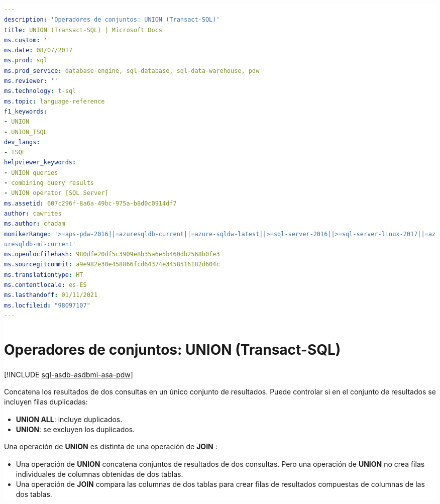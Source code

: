 ```yaml
---
description: 'Operadores de conjuntos: UNION (Transact-SQL)'
title: UNION (Transact-SQL) | Microsoft Docs
ms.custom: ''
ms.date: 08/07/2017
ms.prod: sql
ms.prod_service: database-engine, sql-database, sql-data-warehouse, pdw
ms.reviewer: ''
ms.technology: t-sql
ms.topic: language-reference
f1_keywords:
- UNION
- UNION_TSQL
dev_langs:
- TSQL
helpviewer_keywords:
- UNION queries
- combining query results
- UNION operator [SQL Server]
ms.assetid: 607c296f-8a6a-49bc-975a-b8d0c0914df7
author: cawrites
ms.author: chadam
monikerRange: '>=aps-pdw-2016||=azuresqldb-current||=azure-sqldw-latest||>=sql-server-2016||>=sql-server-linux-2017||=azuresqldb-mi-current'
ms.openlocfilehash: 980dfe20df5c3909e8b35a6e5b460db2568b0fe3
ms.sourcegitcommit: a9e982e30e458866fcd64374e3458516182d604c
ms.translationtype: HT
ms.contentlocale: es-ES
ms.lasthandoff: 01/11/2021
ms.locfileid: "98097107"
---
```

# <a name="set-operators---union-transact-sql"></a>Operadores de conjuntos: UNION (Transact-SQL)

[!INCLUDE [sql-asdb-asdbmi-asa-pdw](../../includes/applies-to-version/sql-asdb-asdbmi-asa-pdw.md)]

Concatena los resultados de dos consultas en un único conjunto de resultados. Puede controlar si en el conjunto de resultados se incluyen filas duplicadas:

- **UNION ALL**: incluye duplicados.
- **UNION**: se excluyen los duplicados.

Una operación de **UNION** es distinta de una operación de **[JOIN](../queries/from-transact-sql.md)** :

- Una operación de **UNION** concatena conjuntos de resultados de dos consultas. Pero una operación de **UNION** no crea filas individuales de columnas obtenidas de dos tablas.
- Una operación de **JOIN** compara las columnas de dos tablas para crear filas de resultados compuestas de columnas de las dos tablas.
  